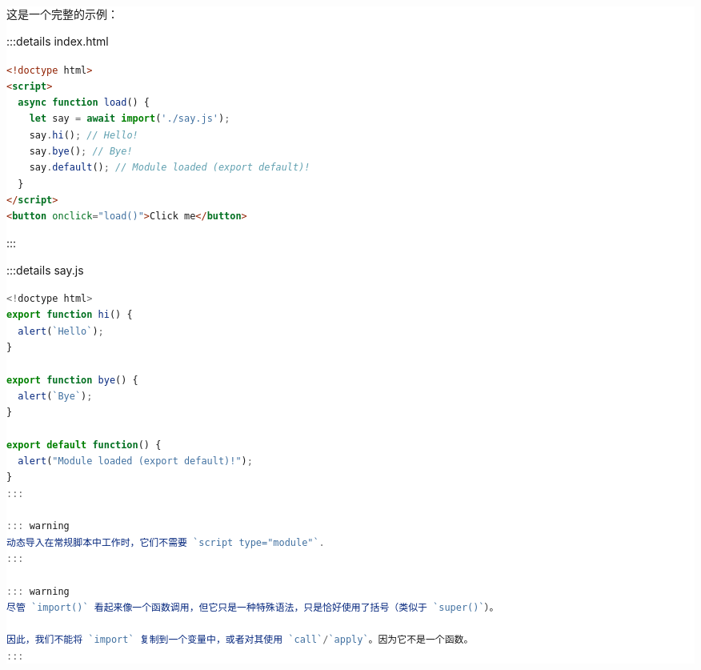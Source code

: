 这是一个完整的示例：

:::details index.html
```html
<!doctype html>
<script>
  async function load() {
    let say = await import('./say.js');
    say.hi(); // Hello!
    say.bye(); // Bye!
    say.default(); // Module loaded (export default)!
  }
</script>
<button onclick="load()">Click me</button>
```
:::

:::details say.js
```js
<!doctype html>
export function hi() {
  alert(`Hello`);
}

export function bye() {
  alert(`Bye`);
}

export default function() {
  alert("Module loaded (export default)!");
}
:::

::: warning
动态导入在常规脚本中工作时，它们不需要 `script type="module"`.
:::

::: warning
尽管 `import()` 看起来像一个函数调用，但它只是一种特殊语法，只是恰好使用了括号（类似于 `super()`）。

因此，我们不能将 `import` 复制到一个变量中，或者对其使用 `call`/`apply`。因为它不是一个函数。
:::